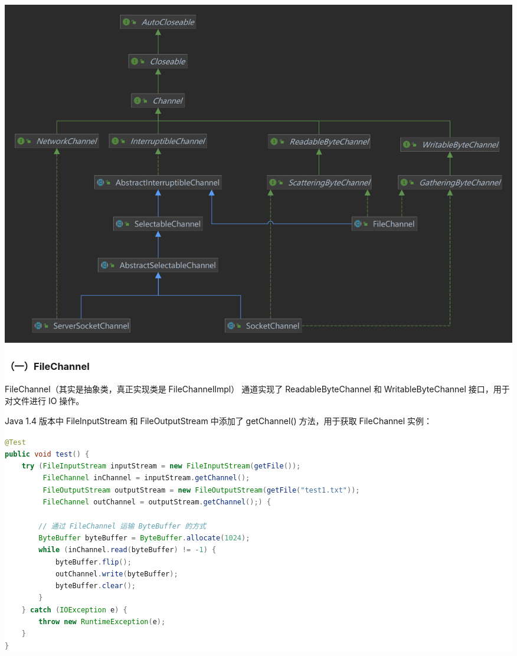 ![Channel接口及实现类](./Channel接口及实现类.png)

### （一）FileChannel

FileChannel（其实是抽象类，真正实现类是 FileChannelImpl） 通道实现了 ReadableByteChannel 和 WritableByteChannel 接口，用于对文件进行 IO 操作。

Java 1.4 版本中 FileInputStream 和 FileOutputStream 中添加了 getChannel() 方法，用于获取 FileChannel 实例：

```java
@Test
public void test() {
    try (FileInputStream inputStream = new FileInputStream(getFile());
         FileChannel inChannel = inputStream.getChannel();
         FileOutputStream outputStream = new FileOutputStream(getFile("test1.txt"));
         FileChannel outChannel = outputStream.getChannel();) {

        // 通过 FileChannel 运输 ByteBuffer 的方式
        ByteBuffer byteBuffer = ByteBuffer.allocate(1024);
        while (inChannel.read(byteBuffer) != -1) {
            byteBuffer.flip();
            outChannel.write(byteBuffer);
            byteBuffer.clear();
        }
    } catch (IOException e) {
        throw new RuntimeException(e);
    }
}
```
